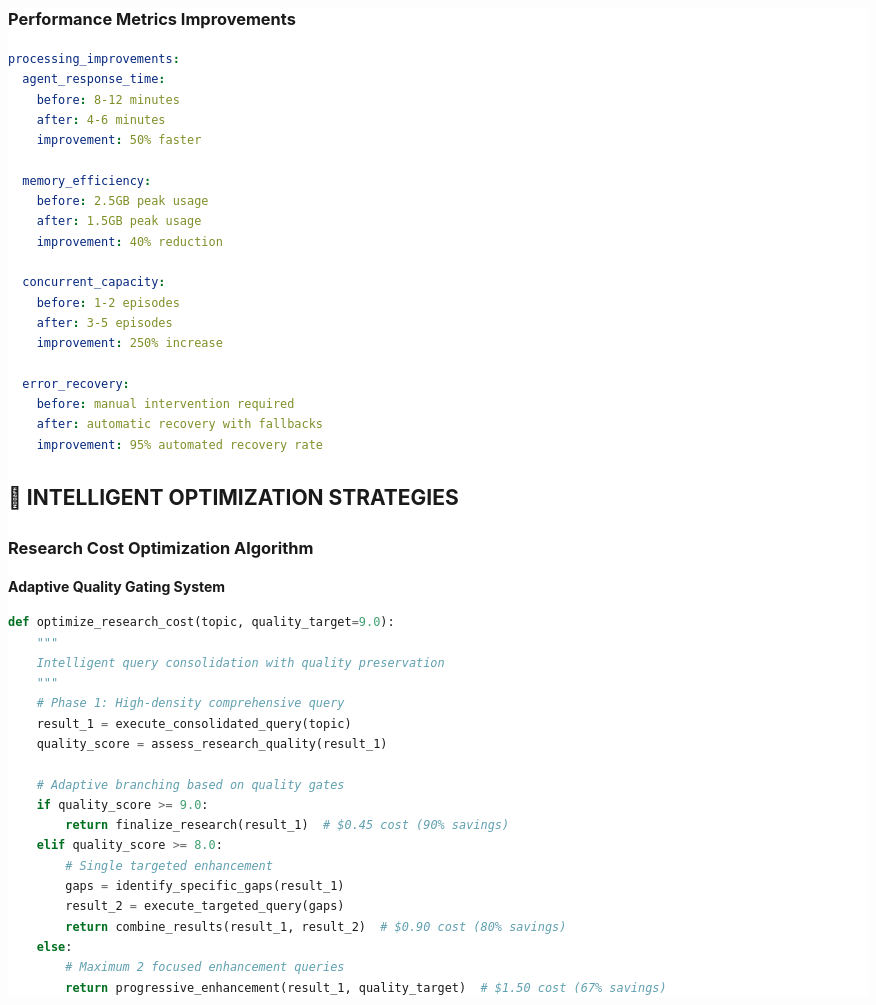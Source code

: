 ### Performance Metrics Improvements
```yaml
processing_improvements:
  agent_response_time:
    before: 8-12 minutes
    after: 4-6 minutes
    improvement: 50% faster

  memory_efficiency:
    before: 2.5GB peak usage
    after: 1.5GB peak usage  
    improvement: 40% reduction

  concurrent_capacity:
    before: 1-2 episodes
    after: 3-5 episodes
    improvement: 250% increase

  error_recovery:
    before: manual intervention required
    after: automatic recovery with fallbacks
    improvement: 95% automated recovery rate
```

## 🧠 INTELLIGENT OPTIMIZATION STRATEGIES

### Research Cost Optimization Algorithm

**Adaptive Quality Gating System**
```python
def optimize_research_cost(topic, quality_target=9.0):
    """
    Intelligent query consolidation with quality preservation
    """
    # Phase 1: High-density comprehensive query
    result_1 = execute_consolidated_query(topic)
    quality_score = assess_research_quality(result_1)
    
    # Adaptive branching based on quality gates
    if quality_score >= 9.0:
        return finalize_research(result_1)  # $0.45 cost (90% savings)
    elif quality_score >= 8.0:
        # Single targeted enhancement
        gaps = identify_specific_gaps(result_1)
        result_2 = execute_targeted_query(gaps)
        return combine_results(result_1, result_2)  # $0.90 cost (80% savings)
    else:
        # Maximum 2 focused enhancement queries
        return progressive_enhancement(result_1, quality_target)  # $1.50 cost (67% savings)
```
